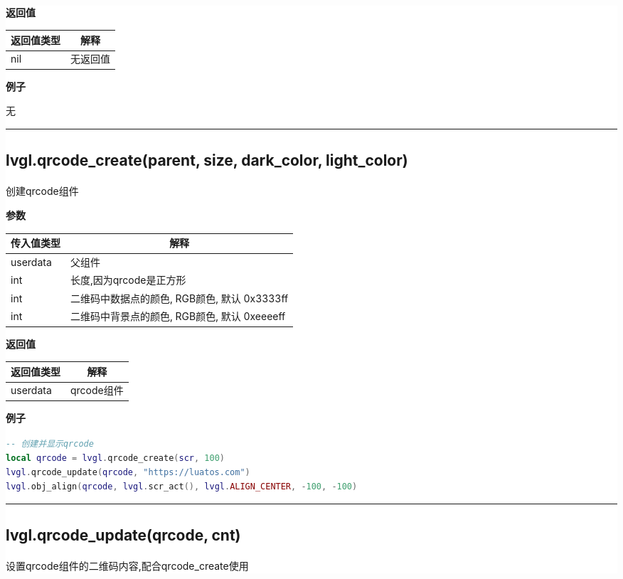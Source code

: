 **返回值**

|返回值类型|解释|
|-|-|
|nil|无返回值|

**例子**

无

---

## lvgl.qrcode_create(parent, size, dark_color, light_color)

创建qrcode组件

**参数**

|传入值类型|解释|
|-|-|
|userdata|父组件|
|int|长度,因为qrcode是正方形|
|int|二维码中数据点的颜色, RGB颜色, 默认 0x3333ff|
|int|二维码中背景点的颜色, RGB颜色, 默认 0xeeeeff|

**返回值**

|返回值类型|解释|
|-|-|
|userdata|qrcode组件|

**例子**

```lua
-- 创建并显示qrcode
local qrcode = lvgl.qrcode_create(scr, 100)
lvgl.qrcode_update(qrcode, "https://luatos.com")
lvgl.obj_align(qrcode, lvgl.scr_act(), lvgl.ALIGN_CENTER, -100, -100)

```

---

## lvgl.qrcode_update(qrcode, cnt)

设置qrcode组件的二维码内容,配合qrcode_create使用
